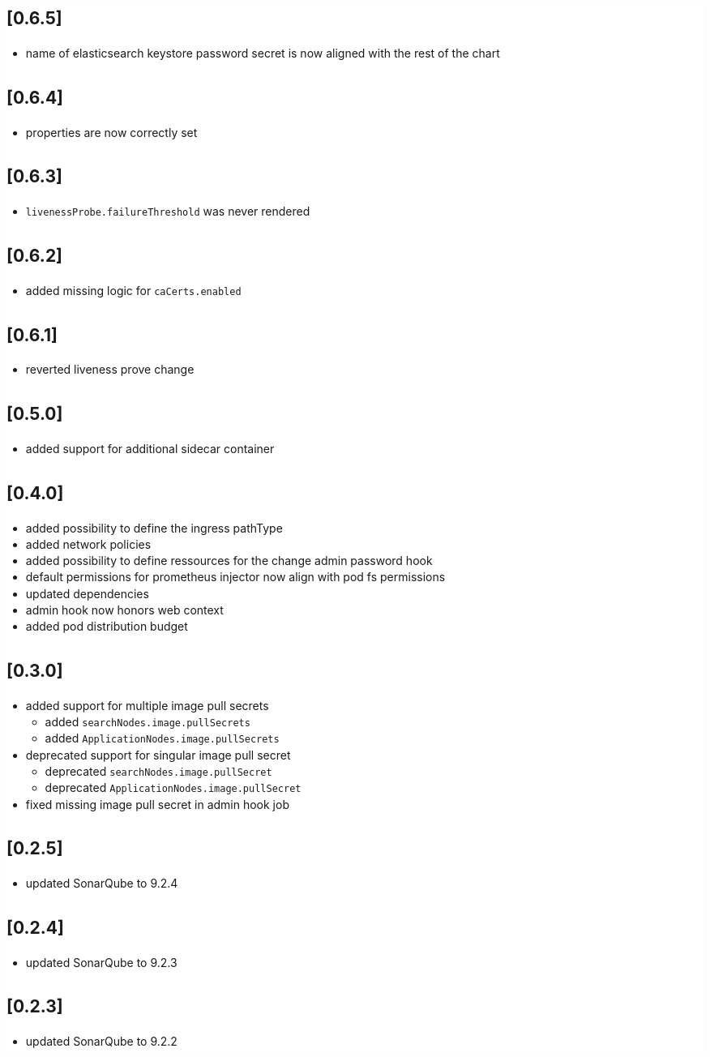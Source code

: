 ## [0.6.5]
* name of elasticsearch keystore password secret is now aligned with the rest of the chart

## [0.6.4]
* properties are now correctly set

## [0.6.3]
* `livenessProbe.failureThreshold` was never rendered

## [0.6.2]
* added missing logic for `caCerts.enabled`

## [0.6.1]
* reverted liveness prove change
## [0.5.0]
* added support for additional sidecar container

## [0.4.0]
* added possibility to define the ingress pathType
* added network policies
* added possibility to define ressources for the change admin password hook
* default permissions for prometheus injector now align with pod fs permissions
* updated dependencies
* admin hook now honors web context
* added pod distribution budget

## [0.3.0]
* added support for multiple image pull secrets
  * added `searchNodes.image.pullSecrets`
  * added `ApplicationNodes.image.pullSecrets`
* deprecated support for singular image pull secret
  * deprecated `searchNodes.image.pullSecret`
  * deprecated `ApplicationNodes.image.pullSecret`
* fixed missing image pull secret in admin hook job

## [0.2.5]
* updated SonarQube to 9.2.4

## [0.2.4]
* updated SonarQube to 9.2.3

## [0.2.3]
* updated SonarQube to 9.2.2
